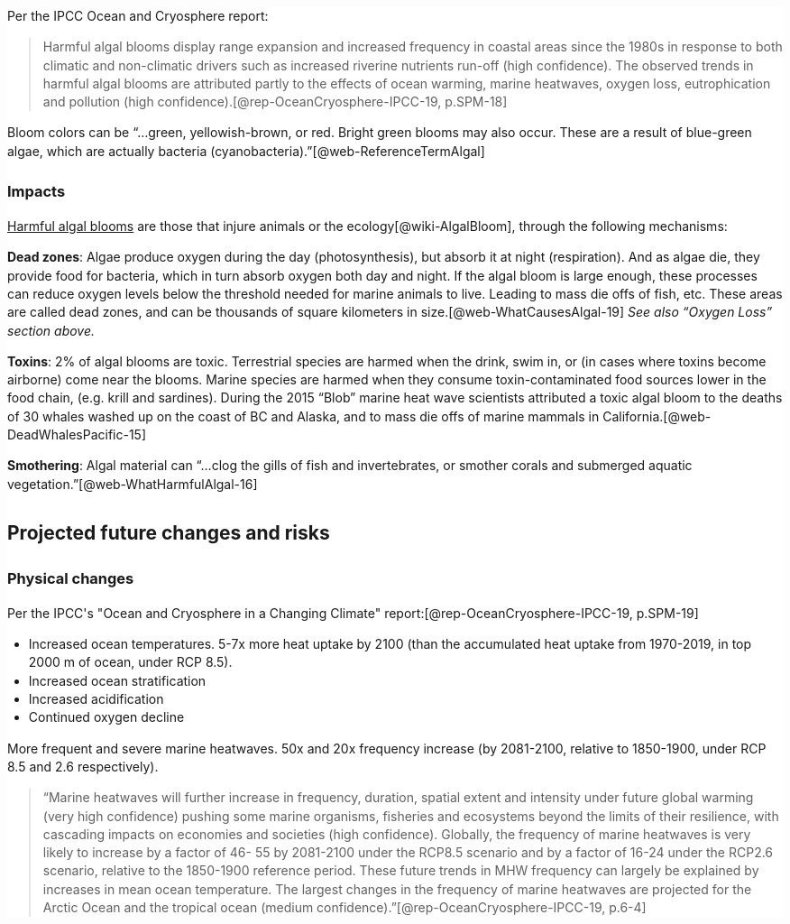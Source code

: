 Per the IPCC Ocean and Cryosphere report: 

> Harmful algal blooms display range expansion and increased frequency in coastal areas since the 1980s in response to both climatic and non-climatic drivers such as increased riverine nutrients run-off (high confidence). The observed trends in harmful algal blooms are attributed partly to the effects of ocean warming, marine heatwaves, oxygen loss, eutrophication and pollution (high confidence).[@rep-OceanCryosphere-IPCC-19, p.SPM-18]

Bloom colors can be “…green, yellowish-brown, or red. Bright green blooms may also occur. These are a result of blue-green algae, which are actually bacteria (cyanobacteria).”[@web-ReferenceTermAlgal]

### Impacts

[Harmful algal blooms](https://en.wikipedia.org/wiki/Harmful_algal_bloom) are those that injure animals or the ecology[@wiki-AlgalBloom], through the following mechanisms:

**Dead zones**: Algae produce oxygen during the day (photosynthesis), but absorb it at night (respiration). And as algae die, they provide food for bacteria, which in turn absorb oxygen both day and night. If the algal bloom is large enough, these processes can reduce oxygen levels below the threshold needed for marine animals to live. Leading to mass die offs of fish, etc. These areas are called dead zones, and can be thousands of square kilometers in size.[@web-WhatCausesAlgal-19] _See also “Oxygen Loss” section above._

**Toxins**: 2% of algal blooms are toxic. Terrestrial species are harmed when the drink, swim in, or (in cases where toxins become airborne) come near the blooms. Marine species are harmed when they consume toxin-contaminated food sources lower in the food chain, (e.g. krill and sardines). During the 2015 “Blob” marine heat wave scientists attributed a toxic algal bloom to the deaths of 30 whales washed up on the coast of BC and Alaska, and to mass die offs of marine mammals in California.[@web-DeadWhalesPacific-15]

**Smothering**: Algal material can “…clog the gills of fish and invertebrates, or smother corals and submerged aquatic vegetation.”[@web-WhatHarmfulAlgal-16]


## Projected future changes and risks

### Physical changes

Per the IPCC's "Ocean and Cryosphere in a Changing Climate" report:[@rep-OceanCryosphere-IPCC-19, p.SPM-19]

* Increased ocean temperatures. 5-7x more heat uptake by 2100 (than the accumulated heat uptake from 1970-2019, in top 2000 m of ocean, under RCP 8.5).
* Increased ocean stratification
* Increased acidification
* Continued oxygen decline

More frequent and severe marine heatwaves. 50x and 20x frequency increase (by 2081-2100, relative to 1850-1900, under RCP 8.5 and 2.6 respectively).

> “Marine heatwaves will further increase in frequency, duration, spatial extent and intensity under future global warming (very high confidence) pushing some marine organisms, fisheries and ecosystems beyond the limits of their resilience, with cascading impacts on economies and societies (high confidence). Globally, the frequency of marine heatwaves is very likely to increase by a factor of 46- 55 by 2081-2100 under the RCP8.5 scenario and by a factor of 16-24 under the RCP2.6 scenario, relative to the 1850-1900 reference period. These future trends in MHW frequency can largely be explained by increases in mean ocean temperature. The largest changes in the frequency of marine heatwaves are projected for the Arctic Ocean and the tropical ocean (medium confidence).”[@rep-OceanCryosphere-IPCC-19, p.6-4]
